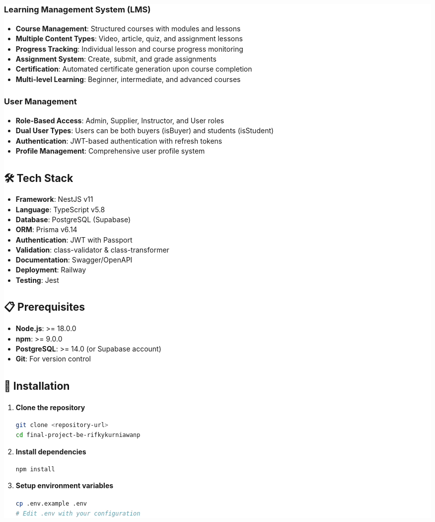 ### Learning Management System (LMS)
- **Course Management**: Structured courses with modules and lessons
- **Multiple Content Types**: Video, article, quiz, and assignment lessons
- **Progress Tracking**: Individual lesson and course progress monitoring
- **Assignment System**: Create, submit, and grade assignments
- **Certification**: Automated certificate generation upon course completion
- **Multi-level Learning**: Beginner, intermediate, and advanced courses

### User Management
- **Role-Based Access**: Admin, Supplier, Instructor, and User roles
- **Dual User Types**: Users can be both buyers (isBuyer) and students (isStudent)
- **Authentication**: JWT-based authentication with refresh tokens
- **Profile Management**: Comprehensive user profile system

## 🛠 Tech Stack

- **Framework**: NestJS v11
- **Language**: TypeScript v5.8
- **Database**: PostgreSQL (Supabase)
- **ORM**: Prisma v6.14
- **Authentication**: JWT with Passport
- **Validation**: class-validator & class-transformer
- **Documentation**: Swagger/OpenAPI
- **Deployment**: Railway
- **Testing**: Jest

## 📋 Prerequisites

- **Node.js**: >= 18.0.0
- **npm**: >= 9.0.0
- **PostgreSQL**: >= 14.0 (or Supabase account)
- **Git**: For version control

## 🚀 Installation

1. **Clone the repository**
   ```bash
   git clone <repository-url>
   cd final-project-be-rifkykurniawanp
   ```

2. **Install dependencies**
   ```bash
   npm install
   ```

3. **Setup environment variables**
   ```bash
   cp .env.example .env
   # Edit .env with your configuration
   ```
